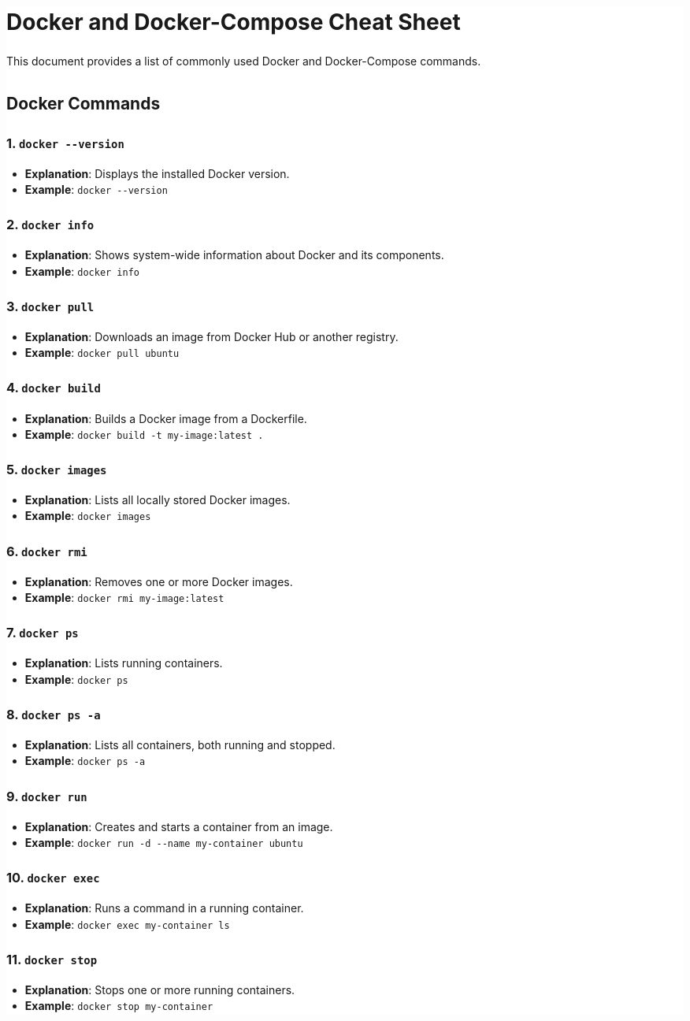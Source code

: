 # Docker and Docker-Compose Cheat Sheet

This document provides a list of commonly used Docker and Docker-Compose commands.

## Docker Commands

### 1. `docker --version`
- **Explanation**: Displays the installed Docker version.
- **Example**: `docker --version`

### 2. `docker info`
- **Explanation**: Shows system-wide information about Docker and its components.
- **Example**: `docker info`

### 3. `docker pull`
- **Explanation**: Downloads an image from Docker Hub or another registry.
- **Example**: `docker pull ubuntu`

### 4. `docker build`
- **Explanation**: Builds a Docker image from a Dockerfile.
- **Example**: `docker build -t my-image:latest .`

### 5. `docker images`
- **Explanation**: Lists all locally stored Docker images.
- **Example**: `docker images`

### 6. `docker rmi`
- **Explanation**: Removes one or more Docker images.
- **Example**: `docker rmi my-image:latest`

### 7. `docker ps`
- **Explanation**: Lists running containers.
- **Example**: `docker ps`

### 8. `docker ps -a`
- **Explanation**: Lists all containers, both running and stopped.
- **Example**: `docker ps -a`

### 9. `docker run`
- **Explanation**: Creates and starts a container from an image.
- **Example**: `docker run -d --name my-container ubuntu`

### 10. `docker exec`
- **Explanation**: Runs a command in a running container.
- **Example**: `docker exec my-container ls`

### 11. `docker stop`
- **Explanation**: Stops one or more running containers.
- **Example**: `docker stop my-container`
